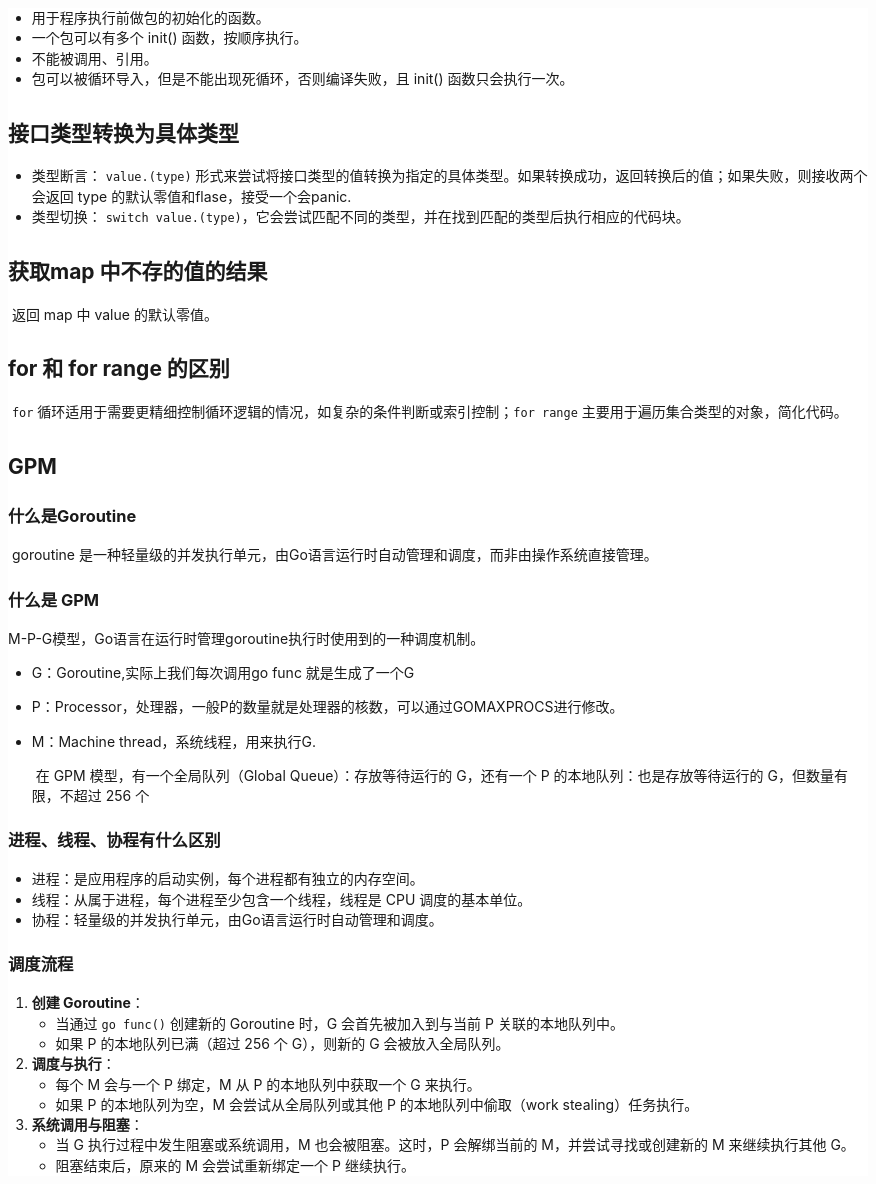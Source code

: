- 用于程序执行前做包的初始化的函数。
- 一个包可以有多个 init() 函数，按顺序执行。
- 不能被调用、引用。
- 包可以被循环导入，但是不能出现死循环，否则编译失败，且 init() 函数只会执行一次。

## 接口类型转换为具体类型

- 类型断言： `value.(type)` 形式来尝试将接口类型的值转换为指定的具体类型。如果转换成功，返回转换后的值；如果失败，则接收两个会返回 type 的默认零值和flase，接受一个会panic.
- 类型切换： `switch value.(type)`，它会尝试匹配不同的类型，并在找到匹配的类型后执行相应的代码块。

## 获取map 中不存的值的结果

​	返回 map 中 value 的默认零值。

## for 和 for range 的区别

​	`for` 循环适用于需要更精细控制循环逻辑的情况，如复杂的条件判断或索引控制；`for range` 主要用于遍历集合类型的对象，简化代码。

## GPM

### 什么是Goroutine

​	goroutine 是一种轻量级的并发执行单元，由Go语言运行时自动管理和调度，而非由操作系统直接管理。

### 什么是 GPM

​	M-P-G模型，Go语言在运行时管理goroutine执行时使用到的一种调度机制。

- G：Goroutine,实际上我们每次调用go func 就是生成了一个G

- P：Processor，处理器，一般P的数量就是处理器的核数，可以通过GOMAXPROCS进行修改。

- M：Machine thread，系统线程，用来执行G.

  ​	在 GPM 模型，有一个全局队列（Global Queue）：存放等待运行的 G，还有一个 P 的本地队列：也是存放等待运行的 G，但数量有限，不超过 256 个

### 进程、线程、协程有什么区别

- 进程：是应用程序的启动实例，每个进程都有独立的内存空间。
- 线程：从属于进程，每个进程至少包含一个线程，线程是 CPU 调度的基本单位。
- 协程：轻量级的并发执行单元，由Go语言运行时自动管理和调度。

### 调度流程

1. **创建 Goroutine**：
    - 当通过 `go func()` 创建新的 Goroutine 时，G 会首先被加入到与当前 P 关联的本地队列中。
    - 如果 P 的本地队列已满（超过 256 个 G），则新的 G 会被放入全局队列。
2. **调度与执行**：
    - 每个 M 会与一个 P 绑定，M 从 P 的本地队列中获取一个 G 来执行。
    - 如果 P 的本地队列为空，M 会尝试从全局队列或其他 P 的本地队列中偷取（work stealing）任务执行。
3. **系统调用与阻塞**：
    - 当 G 执行过程中发生阻塞或系统调用，M 也会被阻塞。这时，P 会解绑当前的 M，并尝试寻找或创建新的 M 来继续执行其他 G。
    - 阻塞结束后，原来的 M 会尝试重新绑定一个 P 继续执行。
